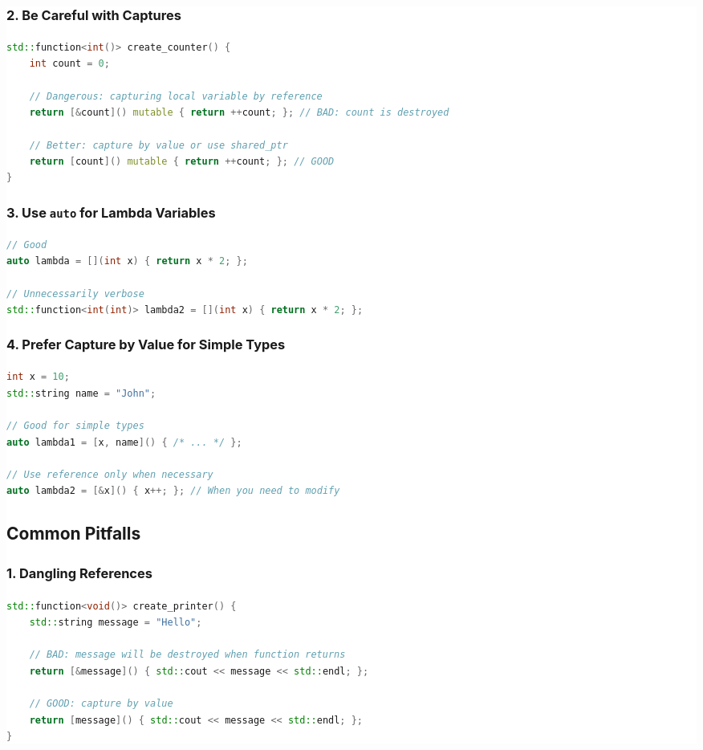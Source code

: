 ### 2. Be Careful with Captures

```cpp
std::function<int()> create_counter() {
    int count = 0;

    // Dangerous: capturing local variable by reference
    return [&count]() mutable { return ++count; }; // BAD: count is destroyed

    // Better: capture by value or use shared_ptr
    return [count]() mutable { return ++count; }; // GOOD
}
```

### 3. Use `auto` for Lambda Variables

```cpp
// Good
auto lambda = [](int x) { return x * 2; };

// Unnecessarily verbose
std::function<int(int)> lambda2 = [](int x) { return x * 2; };
```

### 4. Prefer Capture by Value for Simple Types

```cpp
int x = 10;
std::string name = "John";

// Good for simple types
auto lambda1 = [x, name]() { /* ... */ };

// Use reference only when necessary
auto lambda2 = [&x]() { x++; }; // When you need to modify
```

## Common Pitfalls

### 1. Dangling References

```cpp
std::function<void()> create_printer() {
    std::string message = "Hello";

    // BAD: message will be destroyed when function returns
    return [&message]() { std::cout << message << std::endl; };

    // GOOD: capture by value
    return [message]() { std::cout << message << std::endl; };
}
```
